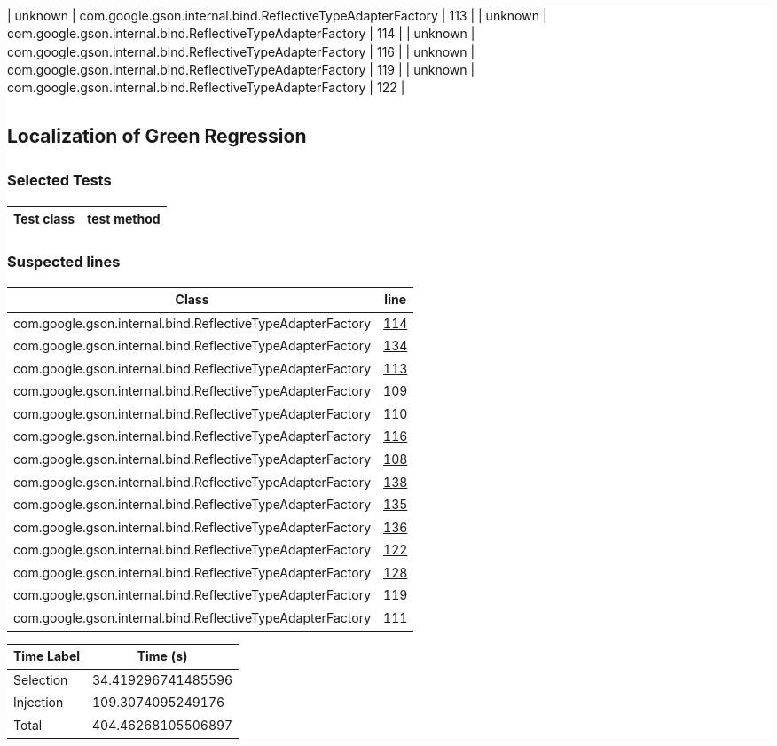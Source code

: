 | unknown | com.google.gson.internal.bind.ReflectiveTypeAdapterFactory | 113 |
| unknown | com.google.gson.internal.bind.ReflectiveTypeAdapterFactory | 114 |
| unknown | com.google.gson.internal.bind.ReflectiveTypeAdapterFactory | 116 |
| unknown | com.google.gson.internal.bind.ReflectiveTypeAdapterFactory | 119 |
| unknown | com.google.gson.internal.bind.ReflectiveTypeAdapterFactory | 122 |



## Localization of Green Regression
### Selected Tests
| Test class | test method |
| --- | --- |

### Suspected lines
| Class | line |
| --- | --- |
| com.google.gson.internal.bind.ReflectiveTypeAdapterFactory | [114](https://github.com/google/gson/tree/3ff16c/gson/src/main/java/com/google/gson/internal/bind/ReflectiveTypeAdapterFactory.java#L114) |
| com.google.gson.internal.bind.ReflectiveTypeAdapterFactory | [134](https://github.com/google/gson/tree/3ff16c/gson/src/main/java/com/google/gson/internal/bind/ReflectiveTypeAdapterFactory.java#L114#L134) |
| com.google.gson.internal.bind.ReflectiveTypeAdapterFactory | [113](https://github.com/google/gson/tree/3ff16c/gson/src/main/java/com/google/gson/internal/bind/ReflectiveTypeAdapterFactory.java#L114#L134#L113) |
| com.google.gson.internal.bind.ReflectiveTypeAdapterFactory | [109](https://github.com/google/gson/tree/3ff16c/gson/src/main/java/com/google/gson/internal/bind/ReflectiveTypeAdapterFactory.java#L114#L134#L113#L109) |
| com.google.gson.internal.bind.ReflectiveTypeAdapterFactory | [110](https://github.com/google/gson/tree/3ff16c/gson/src/main/java/com/google/gson/internal/bind/ReflectiveTypeAdapterFactory.java#L114#L134#L113#L109#L110) |
| com.google.gson.internal.bind.ReflectiveTypeAdapterFactory | [116](https://github.com/google/gson/tree/3ff16c/gson/src/main/java/com/google/gson/internal/bind/ReflectiveTypeAdapterFactory.java#L114#L134#L113#L109#L110#L116) |
| com.google.gson.internal.bind.ReflectiveTypeAdapterFactory | [108](https://github.com/google/gson/tree/3ff16c/gson/src/main/java/com/google/gson/internal/bind/ReflectiveTypeAdapterFactory.java#L114#L134#L113#L109#L110#L116#L108) |
| com.google.gson.internal.bind.ReflectiveTypeAdapterFactory | [138](https://github.com/google/gson/tree/3ff16c/gson/src/main/java/com/google/gson/internal/bind/ReflectiveTypeAdapterFactory.java#L114#L134#L113#L109#L110#L116#L108#L138) |
| com.google.gson.internal.bind.ReflectiveTypeAdapterFactory | [135](https://github.com/google/gson/tree/3ff16c/gson/src/main/java/com/google/gson/internal/bind/ReflectiveTypeAdapterFactory.java#L114#L134#L113#L109#L110#L116#L108#L138#L135) |
| com.google.gson.internal.bind.ReflectiveTypeAdapterFactory | [136](https://github.com/google/gson/tree/3ff16c/gson/src/main/java/com/google/gson/internal/bind/ReflectiveTypeAdapterFactory.java#L114#L134#L113#L109#L110#L116#L108#L138#L135#L136) |
| com.google.gson.internal.bind.ReflectiveTypeAdapterFactory | [122](https://github.com/google/gson/tree/3ff16c/gson/src/main/java/com/google/gson/internal/bind/ReflectiveTypeAdapterFactory.java#L114#L134#L113#L109#L110#L116#L108#L138#L135#L136#L122) |
| com.google.gson.internal.bind.ReflectiveTypeAdapterFactory | [128](https://github.com/google/gson/tree/3ff16c/gson/src/main/java/com/google/gson/internal/bind/ReflectiveTypeAdapterFactory.java#L114#L134#L113#L109#L110#L116#L108#L138#L135#L136#L122#L128) |
| com.google.gson.internal.bind.ReflectiveTypeAdapterFactory | [119](https://github.com/google/gson/tree/3ff16c/gson/src/main/java/com/google/gson/internal/bind/ReflectiveTypeAdapterFactory.java#L114#L134#L113#L109#L110#L116#L108#L138#L135#L136#L122#L128#L119) |
| com.google.gson.internal.bind.ReflectiveTypeAdapterFactory | [111](https://github.com/google/gson/tree/3ff16c/gson/src/main/java/com/google/gson/internal/bind/ReflectiveTypeAdapterFactory.java#L114#L134#L113#L109#L110#L116#L108#L138#L135#L136#L122#L128#L119#L111) |



| Time Label | Time (s) |
| --- | --- |
| Selection | 34.419296741485596 |
| Injection | 109.3074095249176 |
| Total | 404.46268105506897 |


